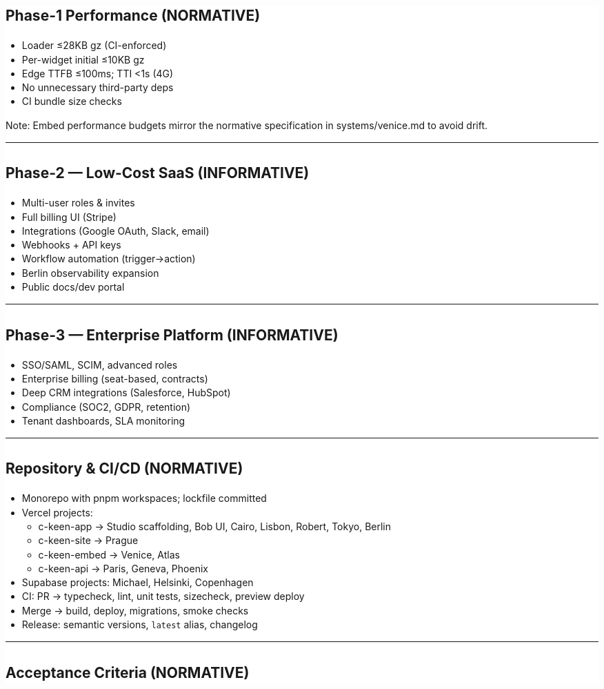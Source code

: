 ## Phase-1 Performance (NORMATIVE)

- Loader ≤28KB gz (CI-enforced)
- Per-widget initial ≤10KB gz
- Edge TTFB ≤100ms; TTI <1s (4G)
- No unnecessary third-party deps
- CI bundle size checks

Note: Embed performance budgets mirror the normative specification in systems/venice.md to avoid drift.

---

## Phase-2 — Low-Cost SaaS (INFORMATIVE)

- Multi-user roles & invites
- Full billing UI (Stripe)
- Integrations (Google OAuth, Slack, email)
- Webhooks + API keys
- Workflow automation (trigger→action)
- Berlin observability expansion
- Public docs/dev portal

---

## Phase-3 — Enterprise Platform (INFORMATIVE)

- SSO/SAML, SCIM, advanced roles
- Enterprise billing (seat-based, contracts)
- Deep CRM integrations (Salesforce, HubSpot)
- Compliance (SOC2, GDPR, retention)
- Tenant dashboards, SLA monitoring

---

## Repository & CI/CD (NORMATIVE)

- Monorepo with pnpm workspaces; lockfile committed
- Vercel projects:
  - c-keen-app → Studio scaffolding, Bob UI, Cairo, Lisbon, Robert, Tokyo, Berlin
  - c-keen-site → Prague
  - c-keen-embed → Venice, Atlas
  - c-keen-api → Paris, Geneva, Phoenix
- Supabase projects: Michael, Helsinki, Copenhagen
- CI: PR → typecheck, lint, unit tests, sizecheck, preview deploy
- Merge → build, deploy, migrations, smoke checks
- Release: semantic versions, `latest` alias, changelog

---

## Acceptance Criteria (NORMATIVE)
